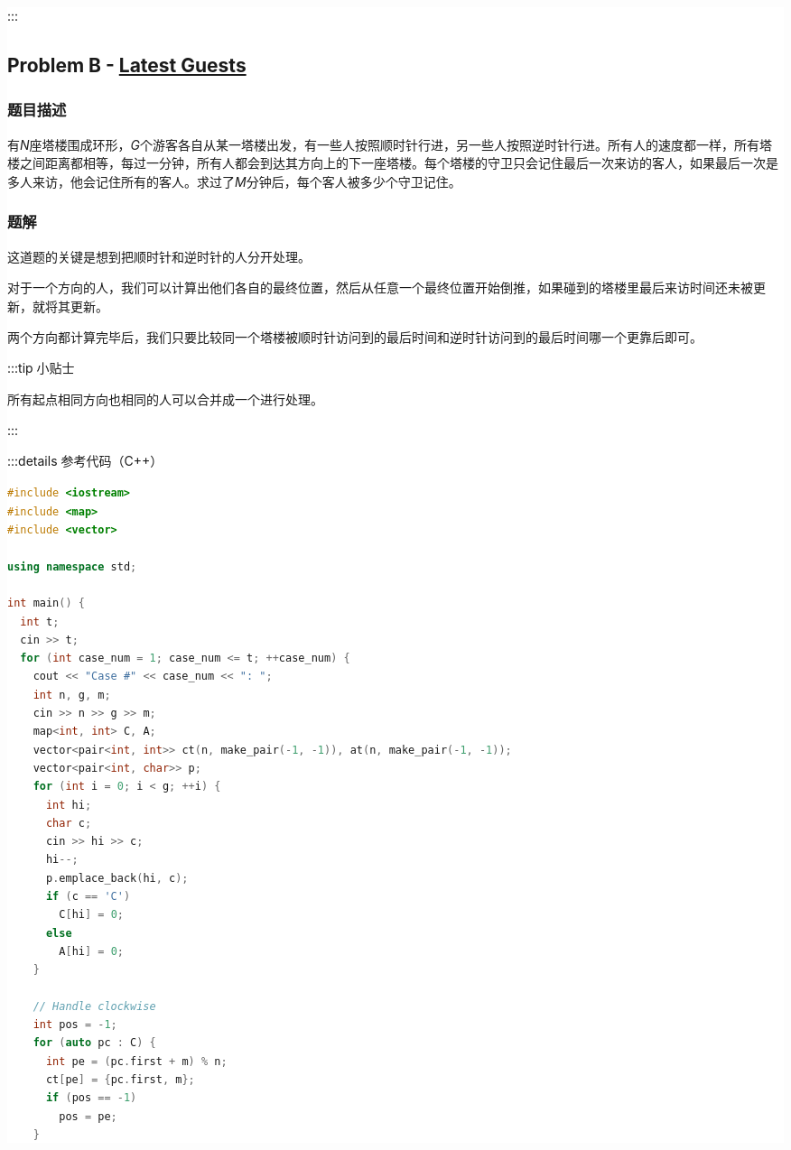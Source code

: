 ```cpp
```

:::

## Problem B - [Latest Guests](https://codingcompetitions.withgoogle.com/kickstart/round/0000000000051061/0000000000161427)

### 题目描述

有$N$座塔楼围成环形，$G$个游客各自从某一塔楼出发，有一些人按照顺时针行进，另一些人按照逆时针行进。所有人的速度都一样，所有塔楼之间距离都相等，每过一分钟，所有人都会到达其方向上的下一座塔楼。每个塔楼的守卫只会记住最后一次来访的客人，如果最后一次是多人来访，他会记住所有的客人。求过了$M$分钟后，每个客人被多少个守卫记住。

### 题解

这道题的关键是想到把顺时针和逆时针的人分开处理。

对于一个方向的人，我们可以计算出他们各自的最终位置，然后从任意一个最终位置开始倒推，如果碰到的塔楼里最后来访时间还未被更新，就将其更新。

两个方向都计算完毕后，我们只要比较同一个塔楼被顺时针访问到的最后时间和逆时针访问到的最后时间哪一个更靠后即可。

:::tip 小贴士

所有起点相同方向也相同的人可以合并成一个进行处理。

:::

:::details 参考代码（C++）

```cpp
#include <iostream>
#include <map>
#include <vector>

using namespace std;

int main() {
  int t;
  cin >> t;
  for (int case_num = 1; case_num <= t; ++case_num) {
    cout << "Case #" << case_num << ": ";
    int n, g, m;
    cin >> n >> g >> m;
    map<int, int> C, A;
    vector<pair<int, int>> ct(n, make_pair(-1, -1)), at(n, make_pair(-1, -1));
    vector<pair<int, char>> p;
    for (int i = 0; i < g; ++i) {
      int hi;
      char c;
      cin >> hi >> c;
      hi--;
      p.emplace_back(hi, c);
      if (c == 'C')
        C[hi] = 0;
      else
        A[hi] = 0;
    }

    // Handle clockwise
    int pos = -1;
    for (auto pc : C) {
      int pe = (pc.first + m) % n;
      ct[pe] = {pc.first, m};
      if (pos == -1)
        pos = pe;
    }
```